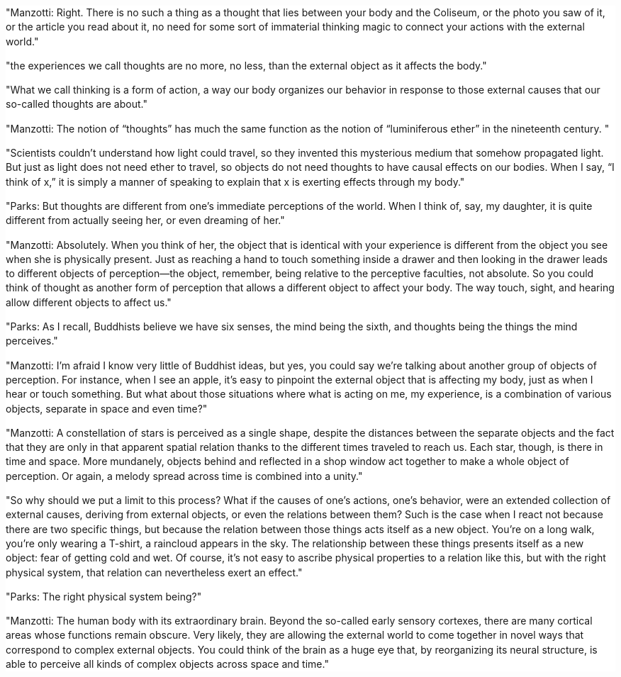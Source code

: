 "Manzotti: Right. There is no such a thing as a thought that lies between your body and the Coliseum, or the photo you saw of it, or the article you read about it, no need for some sort of immaterial thinking magic to connect your actions with the external world."

"the experiences we call thoughts are no more, no less, than the external object as it affects the body."

"What we call thinking is a form of action, a way our body organizes our behavior in response to those external causes that our so-called thoughts are about."

"Manzotti: The notion of “thoughts” has much the same function as the notion of “luminiferous ether” in the nineteenth century. "

"Scientists couldn’t understand how light could travel, so they invented this mysterious medium that somehow propagated light. But just as light does not need ether to travel, so objects do not need thoughts to have causal effects on our bodies. When I say, “I think of x,” it is simply a manner of speaking to explain that x is exerting effects through my body."

"Parks: But thoughts are different from one’s immediate perceptions of the world. When I think of, say, my daughter, it is quite different from actually seeing her, or even dreaming of her."

"Manzotti: Absolutely. When you think of her, the object that is identical with your experience is different from the object you see when she is physically present. Just as reaching a hand to touch something inside a drawer and then looking in the drawer leads to different objects of perception—the object, remember, being relative to the perceptive faculties, not absolute. So you could think of thought as another form of perception that allows a different object to affect your body. The way touch, sight, and hearing allow different objects to affect us."

"Parks: As I recall, Buddhists believe we have six senses, the mind being the sixth, and thoughts being the things the mind perceives."

"Manzotti: I’m afraid I know very little of Buddhist ideas, but yes, you could say we’re talking about another group of objects of perception. For instance, when I see an apple, it’s easy to pinpoint the external object that is affecting my body, just as when I hear or touch something. But what about those situations where what is acting on me, my experience, is a combination of various objects, separate in space and even time?"

"Manzotti: A constellation of stars is perceived as a single shape, despite the distances between the separate objects and the fact that they are only in that apparent spatial relation thanks to the different times traveled to reach us. Each star, though, is there in time and space. More mundanely, objects behind and reflected in a shop window act together to make a whole object of perception. Or again, a melody spread across time is combined into a unity."

"So why should we put a limit to this process? What if the causes of one’s actions, one’s behavior, were an extended collection of external causes, deriving from external objects, or even the relations between them? Such is the case when I react not because there are two specific things, but because the relation between those things acts itself as a new object. You’re on a long walk, you’re only wearing a T-shirt, a raincloud appears in the sky. The relationship between these things presents itself as a new object: fear of getting cold and wet. Of course, it’s not easy to ascribe physical properties to a relation like this, but with the right physical system, that relation can nevertheless exert an effect."

"Parks: The right physical system being?"

"Manzotti: The human body with its extraordinary brain. Beyond the so-called early sensory cortexes, there are many cortical areas whose functions remain obscure. Very likely, they are allowing the external world to come together in novel ways that correspond to complex external objects. You could think of the brain as a huge eye that, by reorganizing its neural structure, is able to perceive all kinds of complex objects across space and time."

